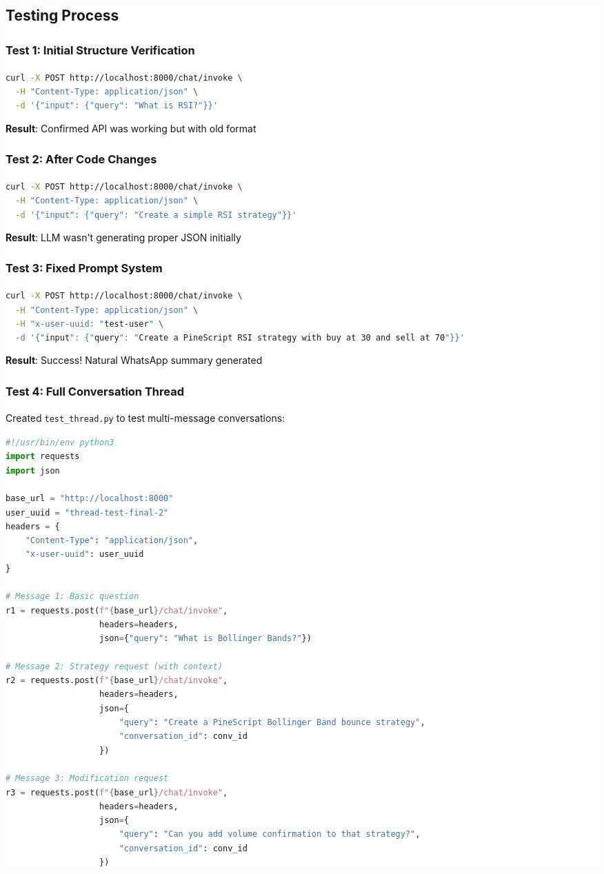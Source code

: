## Testing Process

### Test 1: Initial Structure Verification
```bash
curl -X POST http://localhost:8000/chat/invoke \
  -H "Content-Type: application/json" \
  -d '{"input": {"query": "What is RSI?"}}'
```
**Result**: Confirmed API was working but with old format

### Test 2: After Code Changes
```bash
curl -X POST http://localhost:8000/chat/invoke \
  -H "Content-Type: application/json" \
  -d '{"input": {"query": "Create a simple RSI strategy"}}'
```
**Result**: LLM wasn't generating proper JSON initially

### Test 3: Fixed Prompt System
```bash
curl -X POST http://localhost:8000/chat/invoke \
  -H "Content-Type: application/json" \
  -H "x-user-uuid: "test-user" \
  -d '{"input": {"query": "Create a PineScript RSI strategy with buy at 30 and sell at 70"}}'
```
**Result**: Success! Natural WhatsApp summary generated

### Test 4: Full Conversation Thread
Created `test_thread.py` to test multi-message conversations:

```python
#!/usr/bin/env python3
import requests
import json

base_url = "http://localhost:8000"
user_uuid = "thread-test-final-2"
headers = {
    "Content-Type": "application/json",
    "x-user-uuid": user_uuid
}

# Message 1: Basic question
r1 = requests.post(f"{base_url}/chat/invoke", 
                   headers=headers,
                   json={"query": "What is Bollinger Bands?"})

# Message 2: Strategy request (with context)
r2 = requests.post(f"{base_url}/chat/invoke",
                   headers=headers,
                   json={
                       "query": "Create a PineScript Bollinger Band bounce strategy",
                       "conversation_id": conv_id
                   })

# Message 3: Modification request
r3 = requests.post(f"{base_url}/chat/invoke",
                   headers=headers,
                   json={
                       "query": "Can you add volume confirmation to that strategy?",
                       "conversation_id": conv_id
                   })
```
